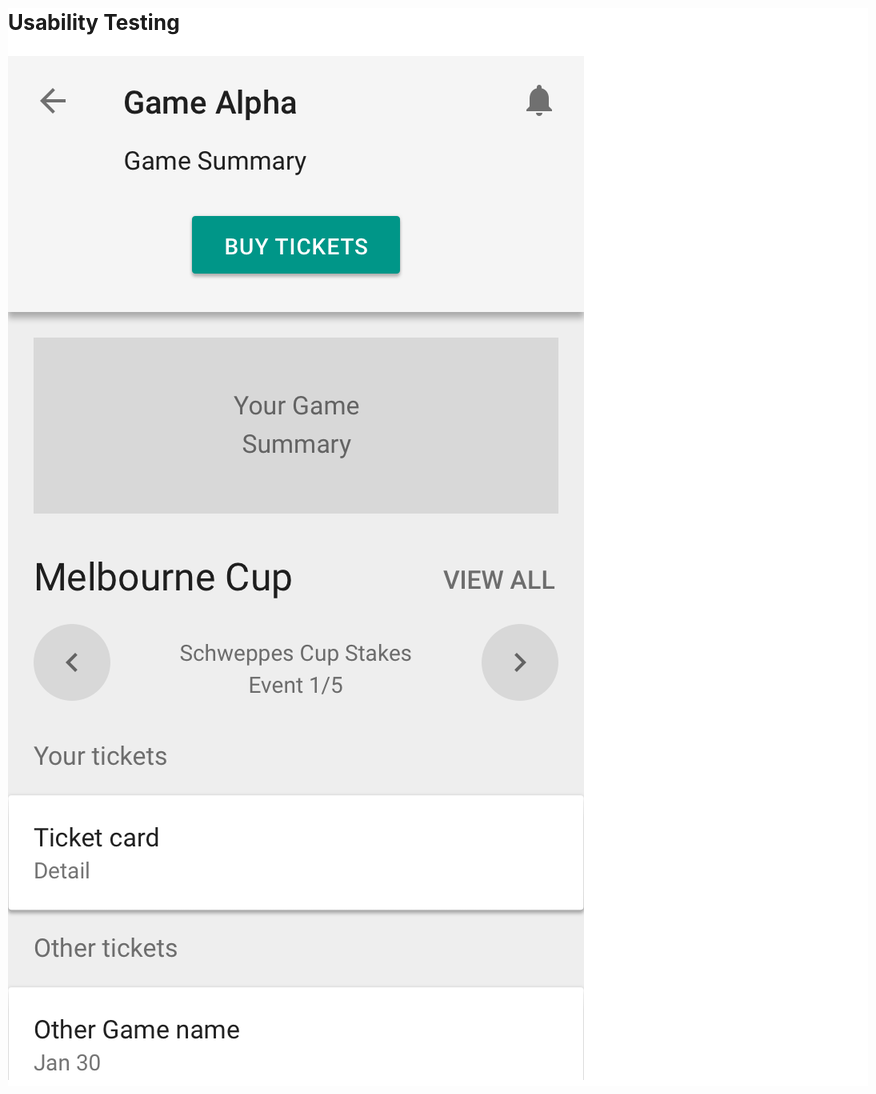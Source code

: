
## Usability Testing

<div class="o-layout  o-layout--center">
	<div class="o-layout__item  u-1/2  u-1/4-lap-and-up">
		<img src="/img/portfolio/ticket-tournament/usability-testing-1.png" class="u-mb+">
	</div>
	<div class="o-layout__item  u-1/2  u-1/4-lap-and-up">
